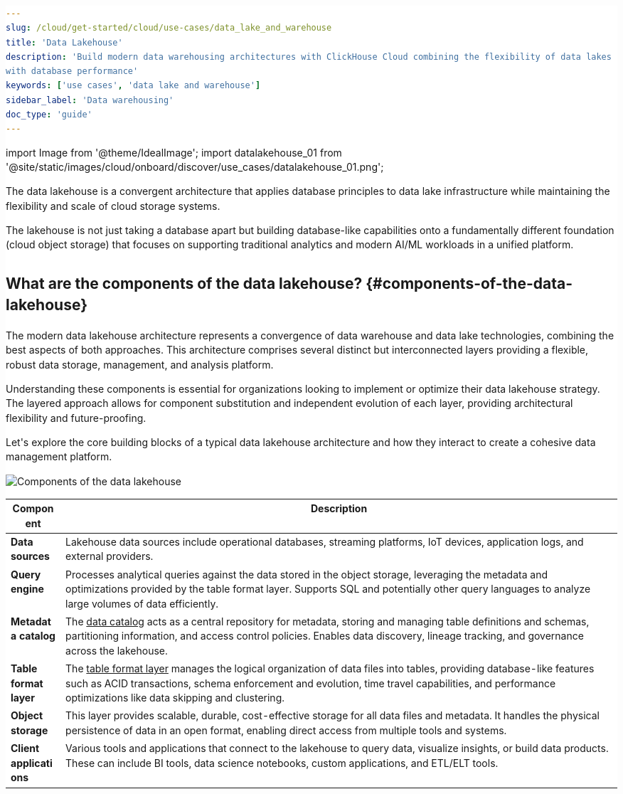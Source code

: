 ```yaml
---
slug: /cloud/get-started/cloud/use-cases/data_lake_and_warehouse
title: 'Data Lakehouse'
description: 'Build modern data warehousing architectures with ClickHouse Cloud combining the flexibility of data lakes with database performance'
keywords: ['use cases', 'data lake and warehouse']
sidebar_label: 'Data warehousing'
doc_type: 'guide'
---
```


import Image from '@theme/IdealImage';
import datalakehouse_01 from '@site/static/images/cloud/onboard/discover/use_cases/datalakehouse_01.png';

<iframe width="758" height="426" src="https://www.youtube.com/embed/mueG6z1mo8Y" title="Data lakehouses (in under 3 minutes)" frameborder="0" allow="accelerometer; autoplay; clipboard-write; encrypted-media; gyroscope; picture-in-picture; web-share" referrerpolicy="strict-origin-when-cross-origin" allowfullscreen></iframe>

The data lakehouse is a convergent architecture that applies database principles
to data lake infrastructure while maintaining the flexibility and scale of cloud storage systems.

The lakehouse is not just taking a database apart but building database-like 
capabilities onto a fundamentally different foundation (cloud object storage) 
that focuses on supporting traditional analytics and modern AI/ML workloads in 
a unified platform.

## What are the components of the data lakehouse? {#components-of-the-data-lakehouse}

The modern data lakehouse architecture represents a convergence of data warehouse
and data lake technologies, combining the best aspects of both approaches. This 
architecture comprises several distinct but interconnected layers providing a 
flexible, robust data storage, management, and analysis platform.

Understanding these components is essential for organizations looking to 
implement or optimize their data lakehouse strategy. The layered approach allows
for component substitution and independent evolution of each layer, providing 
architectural flexibility and future-proofing.

Let's explore the core building blocks of a typical data lakehouse architecture 
and how they interact to create a cohesive data management platform.

<Image img={datalakehouse_01} alt="Components of the data lakehouse" size="md"/>

| Component               | Description                                                                                                                                                                                                                                                                                                                                    |
|-------------------------|------------------------------------------------------------------------------------------------------------------------------------------------------------------------------------------------------------------------------------------------------------------------------------------------------------------------------------------------|
| **Data sources**        | Lakehouse data sources include operational databases, streaming platforms, IoT devices, application logs, and external providers.                                                                                                                                                                                                              |
| **Query engine**        | Processes analytical queries against the data stored in the object storage, leveraging the metadata and optimizations provided by the table format layer. Supports SQL and potentially other query languages to analyze large volumes of data efficiently.                                                                                     |
| **Metadata catalog**    | The [data catalog](https://clickhouse.com/engineering-resources/data-catalog) acts as a central repository for metadata, storing and managing table definitions and schemas, partitioning information, and access control policies. Enables data discovery, lineage tracking, and governance across the lakehouse.                             |
| **Table format layer**  | The [table format layer](https://clickhouse.com/engineering-resources/open-table-formats) manages the logical organization of data files into tables, providing database-like features such as ACID transactions, schema enforcement and evolution, time travel capabilities, and performance optimizations like data skipping and clustering. |
| **Object storage**      | This layer provides scalable, durable, cost-effective storage for all data files and metadata. It handles the physical persistence of data in an open format, enabling direct access from multiple tools and systems.                                                                                                                          |
| **Client applications** | Various tools and applications that connect to the lakehouse to query data, visualize insights, or build data products. These can include BI tools, data science notebooks, custom applications, and ETL/ELT tools.                                                                                                                            |

